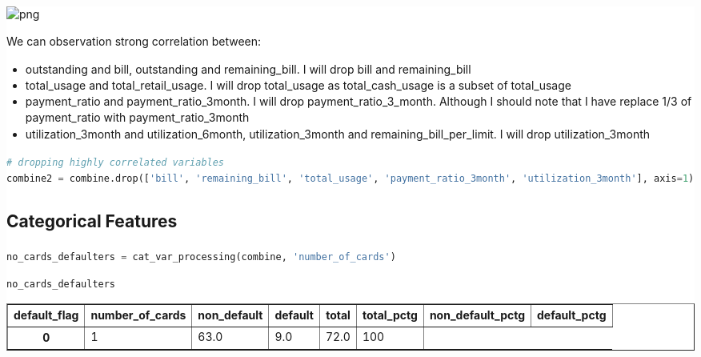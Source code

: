 
![png](assignment2-3-4_files/assignment2-3-4_63_0.png)


We can observation strong correlation between:
- outstanding and bill, outstanding and remaining_bill. I will drop bill and remaining_bill
- total_usage and total_retail_usage. I will drop total_usage as total_cash_usage is a subset of total_usage
- payment_ratio and payment_ratio_3month. I will drop payment_ratio_3_month. Although I should note that I have replace 1/3 of payment_ratio with payment_ratio_3month
- utilization_3month and utilization_6month, utilization_3month and remaining_bill_per_limit. I will drop utilization_3month


```python
# dropping highly correlated variables
combine2 = combine.drop(['bill', 'remaining_bill', 'total_usage', 'payment_ratio_3month', 'utilization_3month'], axis=1)
```

## Categorical Features


```python
no_cards_defaulters = cat_var_processing(combine, 'number_of_cards')
```


```python
no_cards_defaulters
```




<div>
<style scoped>
    .dataframe tbody tr th:only-of-type {
        vertical-align: middle;
    }

    .dataframe tbody tr th {
        vertical-align: top;
    }

    .dataframe thead th {
        text-align: right;
    }
</style>
<table border="1" class="dataframe">
  <thead>
    <tr style="text-align: right;">
      <th>default_flag</th>
      <th>number_of_cards</th>
      <th>non_default</th>
      <th>default</th>
      <th>total</th>
      <th>total_pctg</th>
      <th>non_default_pctg</th>
      <th>default_pctg</th>
    </tr>
  </thead>
  <tbody>
    <tr>
      <th>0</th>
      <td>1</td>
      <td>63.0</td>
      <td>9.0</td>
      <td>72.0</td>
      <td>100</td>